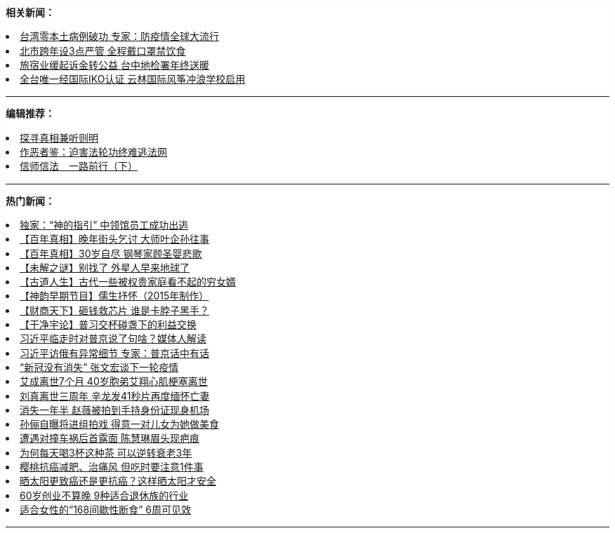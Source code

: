 <strong>相关新闻：</strong>
<li><a href="https://github.com/19920513/djy/blob/master/gb/20/12/24/n12642322.md#1">台湾零本土病例破功 专家：防疫情全球大流行</a></li>
<li><a href="https://github.com/19920513/djy/blob/master/gb/20/12/24/n12642704.md#1">北市跨年设3点严管 全程戴口罩禁饮食</a></li>
<li><a href="https://github.com/19920513/djy/blob/master/gb/20/12/24/n12642767.md#1">旅宿业缓起诉金转公益 台中地检署年终送暖</a></li>
<li><a href="https://github.com/19920513/djy/blob/master/gb/20/12/24/n12642892.md#1">全台唯一经国际IKO认证 云林国际风筝冲浪学校启用</a></li>
<hr>


<strong>编辑推荐：</strong>
<li><a href="https://github.com/19920513/djy/blob/master/gb/11/6/17/n3289382.md?dfh#1" target="_blank">探寻真相兼听则明</a></li><li><a href="https://github.com/tsiac2612/djy/blob/master/gb/18/1/6/n10032641.md#1" target="_blank">作恶者鉴：迫害法轮功终难逃法网</a></li><li><a href="https://github.com/tsiac2612/djy/blob/master/gb/13/11/6/n4003814.md#1" target="_blank">信师信法　一路前行（下）</a></li>
<hr>

<strong>热门新闻：</strong>
<li><a href="https://github.com/19920513/djy/blob/master/gb/23/3/18/n13953285.md#1">独家：“神的指引” 中领馆员工成功出逃</a></li>
<li><a href="https://github.com/19920513/djy/blob/master/gb/23/3/20/n13954628.md#1">【百年真相】晚年街头乞讨 大师叶企孙往事</a></li>
<li><a href="https://github.com/19920513/djy/blob/master/gb/23/3/15/n13951097.md#1">【百年真相】30岁自尽 钢琴家顾圣婴悲歌</a></li>
<li><a href="https://github.com/19920513/djy/blob/master/gb/23/3/18/n13952758.md#1">【未解之谜】别找了 外星人早来地球了</a></li>
<li><a href="https://github.com/19920513/djy/blob/master/gb/23/3/14/n13949868.md#1">【古道人生】古代一些被权贵家庭看不起的穷女婿</a></li>
<li><a href="https://github.com/19920513/djy/blob/master/gb/23/3/23/n13957046.md#1">【神韵早期节目】儒生抒怀（2015年制作）</a></li>
<li><a href="https://github.com/19920513/djy/blob/master/gb/23/3/23/n13957118.md#1">【财商天下】砸钱救芯片 谁是卡脖子黑手？</a></li>
<li><a href="https://github.com/19920513/djy/blob/master/gb/23/3/23/n13957030.md#1">【干净宇论】普习交杯碰盏下的利益交换</a></li>
<li><a href="https://github.com/19920513/djy/blob/master/gb/23/3/22/n13956211.md#1">习近平临走时对普京说了句啥？媒体人解读</a></li>
<li><a href="https://github.com/19920513/djy/blob/master/gb/23/3/22/n13955727.md#1">习近平访俄有异常细节 专家：普京话中有话</a></li>
<li><a href="https://github.com/19920513/djy/blob/master/gb/23/3/22/n13955924.md#1">“新冠没有消失” 张文宏谈下一轮疫情</a></li>
<li><a href="https://github.com/19920513/djy/blob/master/gb/23/3/22/n13955715.md#1">艾成离世7个月 40岁胞弟艾翔心肌梗塞离世</a></li>
<li><a href="https://github.com/19920513/djy/blob/master/gb/23/3/22/n13955990.md#1">刘真离世三周年 辛龙发41秒片再度缅怀亡妻</a></li>
<li><a href="https://github.com/19920513/djy/blob/master/gb/23/3/21/n13955475.md#1">消失一年半 赵薇被拍到手持身份证现身机场</a></li>
<li><a href="https://github.com/19920513/djy/blob/master/gb/23/3/22/n13956278.md#1">孙俪自曝将进组拍戏 得意一对儿女为她做美食</a></li>
<li><a href="https://github.com/19920513/djy/blob/master/gb/23/3/22/n13956249.md#1">遭遇对撞车祸后首露面 陈慧琳眉头现疤痕</a></li>
<li><a href="https://github.com/19920513/djy/blob/master/gb/23/3/11/n13948030.md#1">为何每天喝3杯这种茶 可以逆转衰老3年</a></li>
<li><a href="https://github.com/19920513/djy/blob/master/gb/23/3/20/n13954459.md#1">樱桃抗癌减肥、治痛风  但吃时要注意1件事</a></li>
<li><a href="https://github.com/19920513/djy/blob/master/gb/23/3/22/n13955685.md#1">晒太阳更致癌还是更抗癌？这样晒太阳才安全</a></li>
<li><a href="https://github.com/19920513/djy/blob/master/gb/23/3/14/n13950056.md#1">60岁创业不算晚 9种适合退休族的行业</a></li>
<li><a href="https://github.com/19920513/djy/blob/master/gb/23/3/2/n13941432.md#1">适合女性的“168间歇性断食” 6周可见效</a></li>
<hr>
